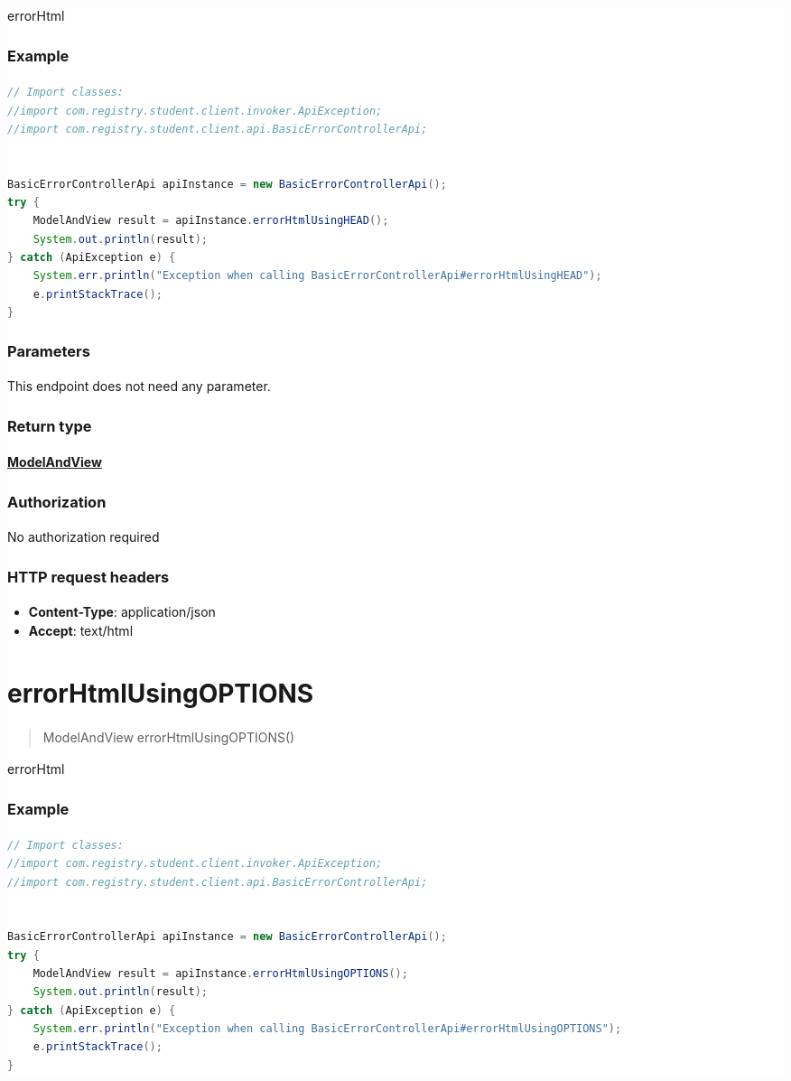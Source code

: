 errorHtml

### Example
```java
// Import classes:
//import com.registry.student.client.invoker.ApiException;
//import com.registry.student.client.api.BasicErrorControllerApi;


BasicErrorControllerApi apiInstance = new BasicErrorControllerApi();
try {
    ModelAndView result = apiInstance.errorHtmlUsingHEAD();
    System.out.println(result);
} catch (ApiException e) {
    System.err.println("Exception when calling BasicErrorControllerApi#errorHtmlUsingHEAD");
    e.printStackTrace();
}
```

### Parameters
This endpoint does not need any parameter.

### Return type

[**ModelAndView**](ModelAndView.md)

### Authorization

No authorization required

### HTTP request headers

 - **Content-Type**: application/json
 - **Accept**: text/html

<a name="errorHtmlUsingOPTIONS"></a>
# **errorHtmlUsingOPTIONS**
> ModelAndView errorHtmlUsingOPTIONS()

errorHtml

### Example
```java
// Import classes:
//import com.registry.student.client.invoker.ApiException;
//import com.registry.student.client.api.BasicErrorControllerApi;


BasicErrorControllerApi apiInstance = new BasicErrorControllerApi();
try {
    ModelAndView result = apiInstance.errorHtmlUsingOPTIONS();
    System.out.println(result);
} catch (ApiException e) {
    System.err.println("Exception when calling BasicErrorControllerApi#errorHtmlUsingOPTIONS");
    e.printStackTrace();
}
```
